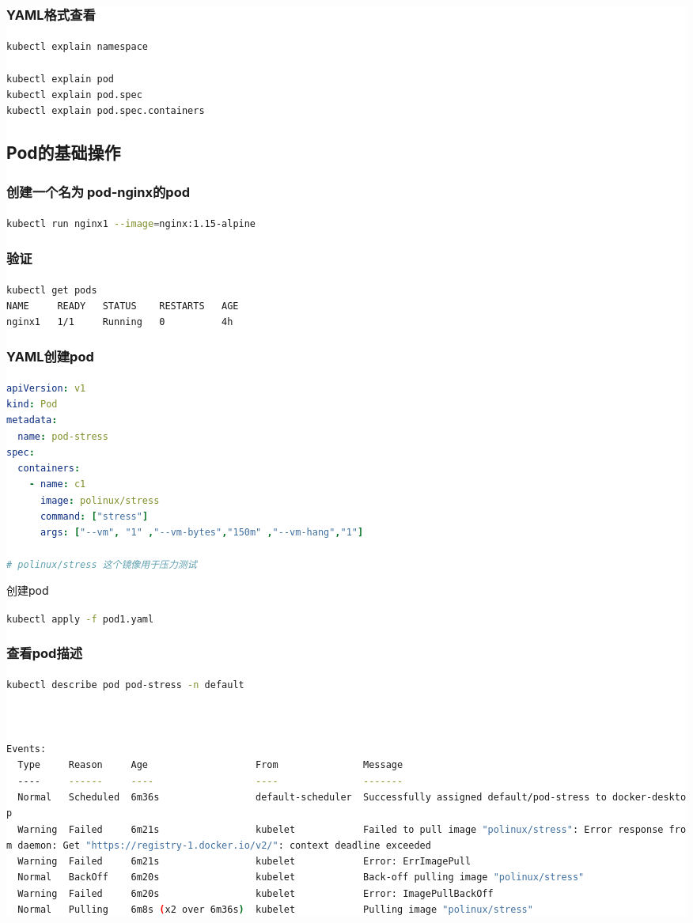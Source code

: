 ### YAML格式查看

```bash
kubectl explain namespace

kubectl explain pod
kubectl explain pod.spec
kubectl explain pod.spec.containers
```

## Pod的基础操作

### 创建一个名为 pod-nginx的pod
```bash
kubectl run nginx1 --image=nginx:1.15-alpine
```

### 验证
```bash
kubectl get pods
NAME     READY   STATUS    RESTARTS   AGE
nginx1   1/1     Running   0          4h
```

### YAML创建pod

```yaml
apiVersion: v1
kind: Pod
metadata:
  name: pod-stress
spec:
  containers:
    - name: c1
      image: polinux/stress
      command: ["stress"]
      args: ["--vm", "1" ,"--vm-bytes","150m" ,"--vm-hang","1"]

# polinux/stress 这个镜像用于压力测试
```

创建pod
```bash
kubectl apply -f pod1.yaml
```


### 查看pod描述
```bash
kubectl describe pod pod-stress -n default



Events:
  Type     Reason     Age                   From               Message
  ----     ------     ----                  ----               -------
  Normal   Scheduled  6m36s                 default-scheduler  Successfully assigned default/pod-stress to docker-desktop
  Warning  Failed     6m21s                 kubelet            Failed to pull image "polinux/stress": Error response from daemon: Get "https://registry-1.docker.io/v2/": context deadline exceeded
  Warning  Failed     6m21s                 kubelet            Error: ErrImagePull
  Normal   BackOff    6m20s                 kubelet            Back-off pulling image "polinux/stress"
  Warning  Failed     6m20s                 kubelet            Error: ImagePullBackOff
  Normal   Pulling    6m8s (x2 over 6m36s)  kubelet            Pulling image "polinux/stress"
```